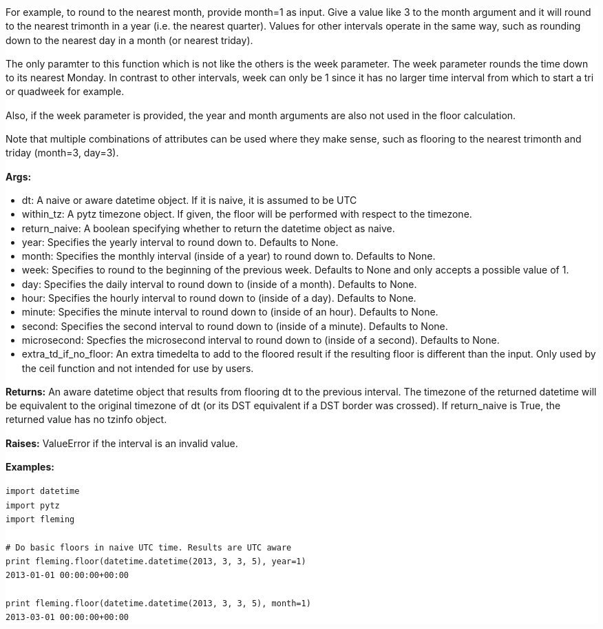 For example, to round to the nearest month, provide month=1 as input. Give a value like 3 to the month argument and it will round to the nearest trimonth in a year (i.e. the nearest quarter). Values for other intervals operate in the same way, such as rounding down to the nearest day in a month (or nearest triday).

The only paramter to this function which is not like the others is the week parameter. The week parameter rounds the time down to its nearest Monday. In contrast to other intervals, week can only be 1 since it has no larger time interval from which to start a tri or quadweek for example.

Also, if the week parameter is provided, the year and month arguments are also not used in the floor calculation.

Note that multiple combinations of attributes can be used where they make sense, such as flooring to the nearest trimonth and triday (month=3, day=3).

**Args:**
- dt: A naive or aware datetime object. If it is naive, it is assumed to be UTC
- within_tz: A pytz timezone object. If given, the floor will be performed with respect to the timezone.
- return_naive: A boolean specifying whether to return the datetime object as naive.
- year: Specifies the yearly interval to round down to. Defaults to None.
- month: Specifies the monthly interval (inside of a year) to round down to. Defaults to None.
- week: Specifies to round to the beginning of the previous week. Defaults to None and only accepts a possible value of 1.
- day: Specifies the daily interval to round down to (inside of a month). Defaults to None.
- hour: Specifies the hourly interval to round down to (inside of a day). Defaults to None.
- minute: Specifies the minute interval to round down to (inside of an hour). Defaults to None.
- second: Specifies the second interval to round down to (inside of a minute). Defaults to None.
- microsecond: Specfies the microsecond interval to round down to (inside of a second). Defaults to None.
- extra_td_if_no_floor: An extra timedelta to add to the floored result if the resulting floor is different than the input. Only used by the ceil function and not intended for use by users.

**Returns:**
An aware datetime object that results from flooring dt to the previous interval. The timezone of the returned datetime will be equivalent to the original timezone of dt (or its DST equivalent if a DST border was crossed). If return_naive is True, the returned value has no tzinfo object.

**Raises:**
ValueError if the interval is an invalid value.

**Examples:**

    import datetime
    import pytz
    import fleming

    # Do basic floors in naive UTC time. Results are UTC aware
    print fleming.floor(datetime.datetime(2013, 3, 3, 5), year=1)
    2013-01-01 00:00:00+00:00

    print fleming.floor(datetime.datetime(2013, 3, 3, 5), month=1)
    2013-03-01 00:00:00+00:00
